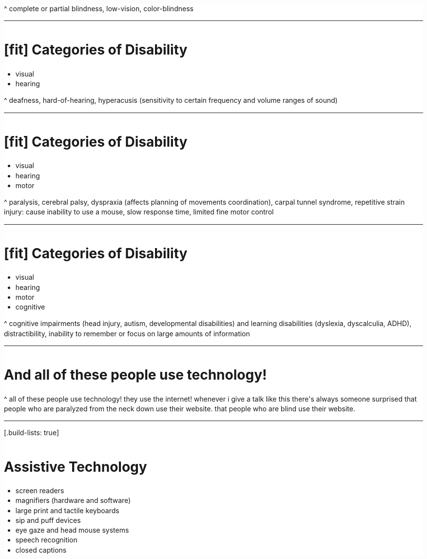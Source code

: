 ^ complete or partial blindness, low-vision, color-blindness

---

# [fit] Categories of Disability
- visual
- hearing

^ deafness, hard-of-hearing, hyperacusis (sensitivity to certain frequency and volume ranges of sound)

---

# [fit] Categories of Disability
- visual
- hearing
- motor

^ paralysis, cerebral palsy, dyspraxia (affects planning of movements coordination), carpal tunnel syndrome, repetitive strain injury: cause inability to use a mouse, slow response time, limited fine motor control

---

# [fit] Categories of Disability
- visual
- hearing
- motor
- cognitive

^ cognitive impairments (head injury, autism, developmental disabilities) and learning disabilities (dyslexia, dyscalculia, ADHD), distractibility, inability to remember or focus on large amounts of information

---

# And all of these people use technology!

^ all of these people use technology! they use the internet! whenever i give a talk like this there's always someone surprised that people who are paralyzed from the neck down use their website. that people who are blind use their website.

---

[.build-lists: true]

# Assistive Technology
- screen readers
- magnifiers (hardware and software)
- large print and tactile keyboards
- sip and puff devices
- eye gaze and head mouse systems
- speech recognition
- closed captions
